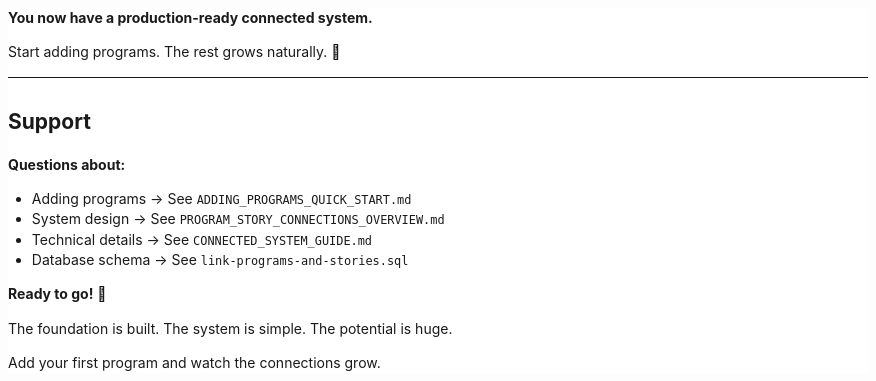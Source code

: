 **You now have a production-ready connected system.**

Start adding programs. The rest grows naturally. 🌱

---

## Support

**Questions about:**
- Adding programs → See `ADDING_PROGRAMS_QUICK_START.md`
- System design → See `PROGRAM_STORY_CONNECTIONS_OVERVIEW.md`
- Technical details → See `CONNECTED_SYSTEM_GUIDE.md`
- Database schema → See `link-programs-and-stories.sql`

**Ready to go!** 🚀

The foundation is built. The system is simple. The potential is huge.

Add your first program and watch the connections grow.

